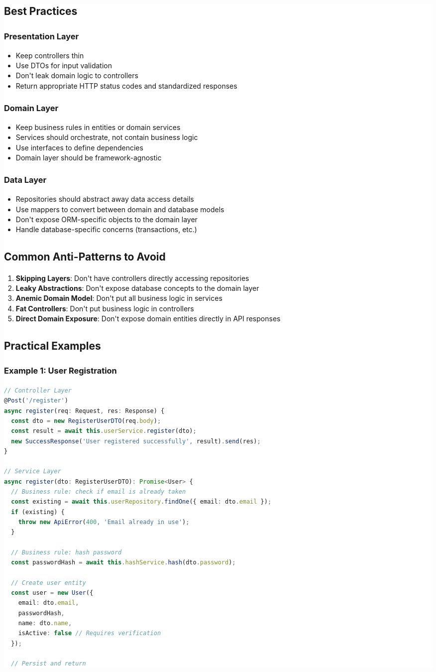 ## Best Practices

### Presentation Layer
- Keep controllers thin
- Use DTOs for input validation
- Don't leak domain logic to controllers
- Return appropriate HTTP status codes and standardized responses

### Domain Layer
- Keep business rules in entities or domain services
- Services should orchestrate, not contain business logic
- Use interfaces to define dependencies
- Domain layer should be framework-agnostic

### Data Layer
- Repositories should abstract away data access details
- Use mappers to convert between domain and database models
- Don't expose ORM-specific objects to the domain layer
- Handle database-specific concerns (transactions, etc.)

## Common Anti-Patterns to Avoid

1. **Skipping Layers**: Don't have controllers directly accessing repositories
2. **Leaky Abstractions**: Don't expose database concepts to the domain layer
3. **Anemic Domain Model**: Don't put all business logic in services
4. **Fat Controllers**: Don't put business logic in controllers
5. **Direct Domain Exposure**: Don't expose domain entities directly in API responses

## Practical Examples

### Example 1: User Registration

```typescript
// Controller Layer
@Post('/register')
async register(req: Request, res: Response) {
  const dto = new RegisterUserDTO(req.body);
  const result = await this.userService.register(dto);
  new SuccessResponse('User registered successfully', result).send(res);
}

// Service Layer
async register(dto: RegisterUserDTO): Promise<User> {
  // Business rule: check if email is already taken
  const existing = await this.userRepository.findOne({ email: dto.email });
  if (existing) {
    throw new ApiError(400, 'Email already in use');
  }
  
  // Business rule: hash password
  const passwordHash = await this.hashService.hash(dto.password);
  
  // Create user entity
  const user = new User({
    email: dto.email,
    passwordHash,
    name: dto.name,
    isActive: false // Requires verification
  });
  
  // Persist and return
```